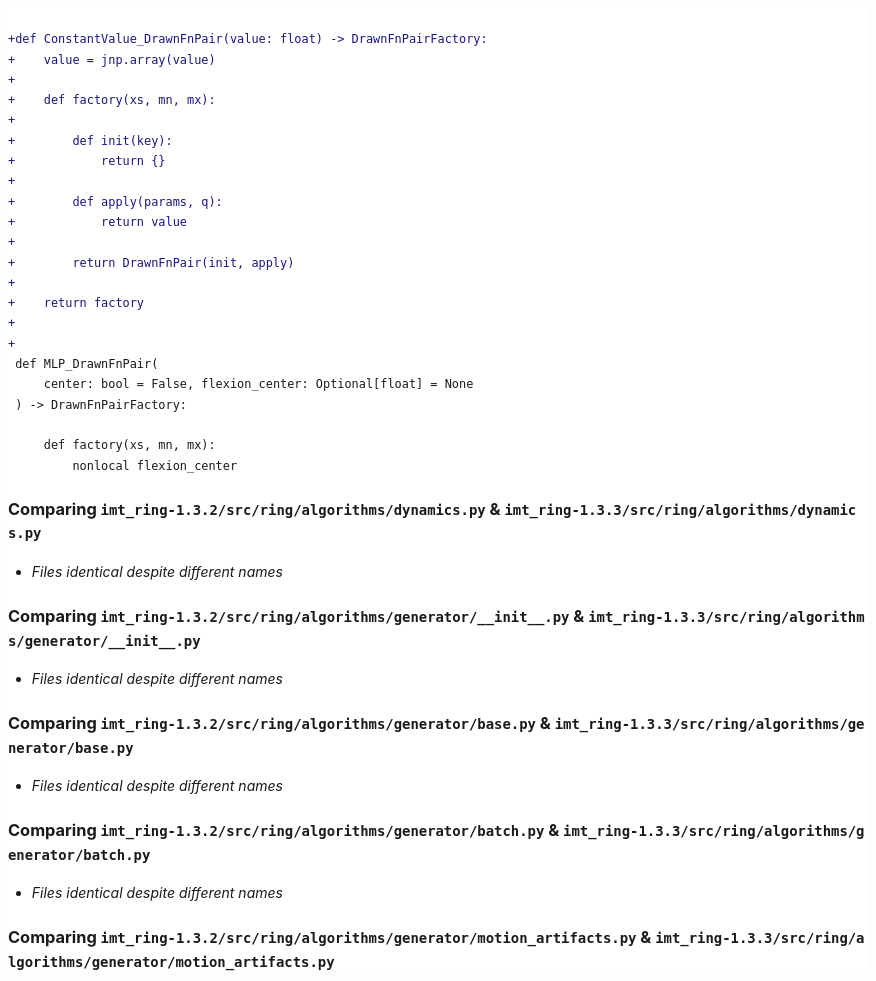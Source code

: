```diff
 
+def ConstantValue_DrawnFnPair(value: float) -> DrawnFnPairFactory:
+    value = jnp.array(value)
+
+    def factory(xs, mn, mx):
+
+        def init(key):
+            return {}
+
+        def apply(params, q):
+            return value
+
+        return DrawnFnPair(init, apply)
+
+    return factory
+
+
 def MLP_DrawnFnPair(
     center: bool = False, flexion_center: Optional[float] = None
 ) -> DrawnFnPairFactory:
 
     def factory(xs, mn, mx):
         nonlocal flexion_center
```

### Comparing `imt_ring-1.3.2/src/ring/algorithms/dynamics.py` & `imt_ring-1.3.3/src/ring/algorithms/dynamics.py`

 * *Files identical despite different names*

### Comparing `imt_ring-1.3.2/src/ring/algorithms/generator/__init__.py` & `imt_ring-1.3.3/src/ring/algorithms/generator/__init__.py`

 * *Files identical despite different names*

### Comparing `imt_ring-1.3.2/src/ring/algorithms/generator/base.py` & `imt_ring-1.3.3/src/ring/algorithms/generator/base.py`

 * *Files identical despite different names*

### Comparing `imt_ring-1.3.2/src/ring/algorithms/generator/batch.py` & `imt_ring-1.3.3/src/ring/algorithms/generator/batch.py`

 * *Files identical despite different names*

### Comparing `imt_ring-1.3.2/src/ring/algorithms/generator/motion_artifacts.py` & `imt_ring-1.3.3/src/ring/algorithms/generator/motion_artifacts.py`
